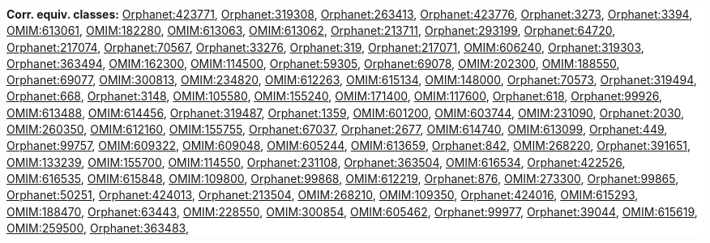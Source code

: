 **Corr. equiv. classes:** [Orphanet:423771](http://www.orpha.net/ORDO/Orphanet_423771), [Orphanet:319308](http://www.orpha.net/ORDO/Orphanet_319308), [Orphanet:263413](http://www.orpha.net/ORDO/Orphanet_263413), [Orphanet:423776](http://www.orpha.net/ORDO/Orphanet_423776), [Orphanet:3273](http://www.orpha.net/ORDO/Orphanet_3273), [Orphanet:3394](http://www.orpha.net/ORDO/Orphanet_3394), [OMIM:613061](http://purl.obolibrary.org/obo/OMIM_613061), [OMIM:182280](http://purl.obolibrary.org/obo/OMIM_182280), [OMIM:613063](http://purl.obolibrary.org/obo/OMIM_613063), [OMIM:613062](http://purl.obolibrary.org/obo/OMIM_613062), [Orphanet:213711](http://www.orpha.net/ORDO/Orphanet_213711), [Orphanet:293199](http://www.orpha.net/ORDO/Orphanet_293199), [Orphanet:64720](http://www.orpha.net/ORDO/Orphanet_64720), [Orphanet:217074](http://www.orpha.net/ORDO/Orphanet_217074), [Orphanet:70567](http://www.orpha.net/ORDO/Orphanet_70567), [Orphanet:33276](http://www.orpha.net/ORDO/Orphanet_33276), [Orphanet:319](http://www.orpha.net/ORDO/Orphanet_319), [Orphanet:217071](http://www.orpha.net/ORDO/Orphanet_217071), [OMIM:606240](http://purl.obolibrary.org/obo/OMIM_606240), [Orphanet:319303](http://www.orpha.net/ORDO/Orphanet_319303), [Orphanet:363494](http://www.orpha.net/ORDO/Orphanet_363494), [OMIM:162300](http://purl.obolibrary.org/obo/OMIM_162300), [OMIM:114500](http://purl.obolibrary.org/obo/OMIM_114500), [Orphanet:59305](http://www.orpha.net/ORDO/Orphanet_59305), [Orphanet:69078](http://www.orpha.net/ORDO/Orphanet_69078), [OMIM:202300](http://purl.obolibrary.org/obo/OMIM_202300), [OMIM:188550](http://purl.obolibrary.org/obo/OMIM_188550), [Orphanet:69077](http://www.orpha.net/ORDO/Orphanet_69077), [OMIM:300813](http://purl.obolibrary.org/obo/OMIM_300813), [OMIM:234820](http://purl.obolibrary.org/obo/OMIM_234820), [OMIM:612263](http://purl.obolibrary.org/obo/OMIM_612263), [OMIM:615134](http://purl.obolibrary.org/obo/OMIM_615134), [OMIM:148000](http://purl.obolibrary.org/obo/OMIM_148000), [Orphanet:70573](http://www.orpha.net/ORDO/Orphanet_70573), [Orphanet:319494](http://www.orpha.net/ORDO/Orphanet_319494), [Orphanet:668](http://www.orpha.net/ORDO/Orphanet_668), [Orphanet:3148](http://www.orpha.net/ORDO/Orphanet_3148), [OMIM:105580](http://purl.obolibrary.org/obo/OMIM_105580), [OMIM:155240](http://purl.obolibrary.org/obo/OMIM_155240), [OMIM:171400](http://purl.obolibrary.org/obo/OMIM_171400), [OMIM:117600](http://purl.obolibrary.org/obo/OMIM_117600), [Orphanet:618](http://www.orpha.net/ORDO/Orphanet_618), [Orphanet:99926](http://www.orpha.net/ORDO/Orphanet_99926), [OMIM:613488](http://purl.obolibrary.org/obo/OMIM_613488), [OMIM:614456](http://purl.obolibrary.org/obo/OMIM_614456), [Orphanet:319487](http://www.orpha.net/ORDO/Orphanet_319487), [Orphanet:1359](http://www.orpha.net/ORDO/Orphanet_1359), [OMIM:601200](http://purl.obolibrary.org/obo/OMIM_601200), [OMIM:603744](http://purl.obolibrary.org/obo/OMIM_603744), [OMIM:231090](http://purl.obolibrary.org/obo/OMIM_231090), [Orphanet:2030](http://www.orpha.net/ORDO/Orphanet_2030), [OMIM:260350](http://purl.obolibrary.org/obo/OMIM_260350), [OMIM:612160](http://purl.obolibrary.org/obo/OMIM_612160), [OMIM:155755](http://purl.obolibrary.org/obo/OMIM_155755), [Orphanet:67037](http://www.orpha.net/ORDO/Orphanet_67037), [Orphanet:2677](http://www.orpha.net/ORDO/Orphanet_2677), [OMIM:614740](http://purl.obolibrary.org/obo/OMIM_614740), [OMIM:613099](http://purl.obolibrary.org/obo/OMIM_613099), [Orphanet:449](http://www.orpha.net/ORDO/Orphanet_449), [Orphanet:99757](http://www.orpha.net/ORDO/Orphanet_99757), [OMIM:609322](http://purl.obolibrary.org/obo/OMIM_609322), [OMIM:609048](http://purl.obolibrary.org/obo/OMIM_609048), [OMIM:605244](http://purl.obolibrary.org/obo/OMIM_605244), [OMIM:613659](http://purl.obolibrary.org/obo/OMIM_613659), [Orphanet:842](http://www.orpha.net/ORDO/Orphanet_842), [OMIM:268220](http://purl.obolibrary.org/obo/OMIM_268220), [Orphanet:391651](http://www.orpha.net/ORDO/Orphanet_391651), [OMIM:133239](http://purl.obolibrary.org/obo/OMIM_133239), [OMIM:155700](http://purl.obolibrary.org/obo/OMIM_155700), [OMIM:114550](http://purl.obolibrary.org/obo/OMIM_114550), [Orphanet:231108](http://www.orpha.net/ORDO/Orphanet_231108), [Orphanet:363504](http://www.orpha.net/ORDO/Orphanet_363504), [OMIM:616534](http://purl.obolibrary.org/obo/OMIM_616534), [Orphanet:422526](http://www.orpha.net/ORDO/Orphanet_422526), [OMIM:616535](http://purl.obolibrary.org/obo/OMIM_616535), [OMIM:615848](http://purl.obolibrary.org/obo/OMIM_615848), [OMIM:109800](http://purl.obolibrary.org/obo/OMIM_109800), [Orphanet:99868](http://www.orpha.net/ORDO/Orphanet_99868), [OMIM:612219](http://purl.obolibrary.org/obo/OMIM_612219), [Orphanet:876](http://www.orpha.net/ORDO/Orphanet_876), [OMIM:273300](http://purl.obolibrary.org/obo/OMIM_273300), [Orphanet:99865](http://www.orpha.net/ORDO/Orphanet_99865), [Orphanet:50251](http://www.orpha.net/ORDO/Orphanet_50251), [Orphanet:424013](http://www.orpha.net/ORDO/Orphanet_424013), [Orphanet:213504](http://www.orpha.net/ORDO/Orphanet_213504), [OMIM:268210](http://purl.obolibrary.org/obo/OMIM_268210), [OMIM:109350](http://purl.obolibrary.org/obo/OMIM_109350), [Orphanet:424016](http://www.orpha.net/ORDO/Orphanet_424016), [OMIM:615293](http://purl.obolibrary.org/obo/OMIM_615293), [OMIM:188470](http://purl.obolibrary.org/obo/OMIM_188470), [Orphanet:63443](http://www.orpha.net/ORDO/Orphanet_63443), [OMIM:228550](http://purl.obolibrary.org/obo/OMIM_228550), [OMIM:300854](http://purl.obolibrary.org/obo/OMIM_300854), [OMIM:605462](http://purl.obolibrary.org/obo/OMIM_605462), [Orphanet:99977](http://www.orpha.net/ORDO/Orphanet_99977), [Orphanet:39044](http://www.orpha.net/ORDO/Orphanet_39044), [OMIM:615619](http://purl.obolibrary.org/obo/OMIM_615619), [OMIM:259500](http://purl.obolibrary.org/obo/OMIM_259500), [Orphanet:363483](http://www.orpha.net/ORDO/Orphanet_363483),